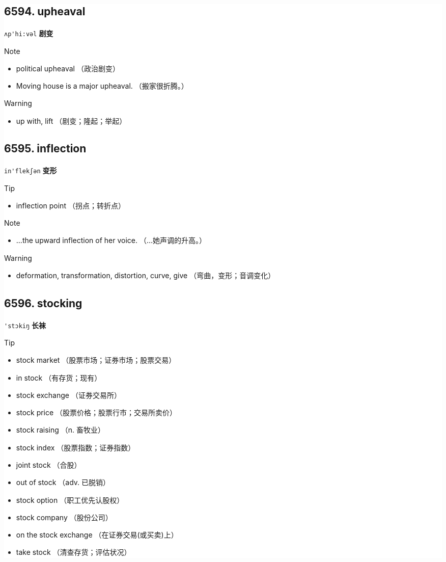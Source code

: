 ## 6594. upheaval

`ʌp'hi:vəl`  **剧变**

> [!NOTE]
>
> - political upheaval （政治剧变）
>
> - Moving house is a major upheaval. （搬家很折腾。）
>

> [!WARNING]
>
> - up with, lift （剧变；隆起；举起）
>

## 6595. inflection

`in'flekʃən`  **变形**

> [!TIP]
>
> - inflection point （拐点；转折点）
>

> [!NOTE]
>
> - ...the upward inflection of her voice. （…她声调的升高。）
>

> [!WARNING]
>
> - deformation, transformation, distortion, curve, give （弯曲，变形；音调变化）
>

## 6596. stocking

`'stɔkiŋ`  **长袜**

> [!TIP]
>
> - stock market （股票市场；证券市场；股票交易）
>
> - in stock （有存货；现有）
>
> - stock exchange （证券交易所）
>
> - stock price （股票价格；股票行市；交易所卖价）
>
> - stock raising （n. 畜牧业）
>
> - stock index （股票指数；证券指数）
>
> - joint stock （合股）
>
> - out of stock （adv. 已脱销）
>
> - stock option （职工优先认股权）
>
> - stock company （股份公司）
>
> - on the stock exchange （在证券交易(或买卖)上）
>
> - take stock （清查存货；评估状况）
>